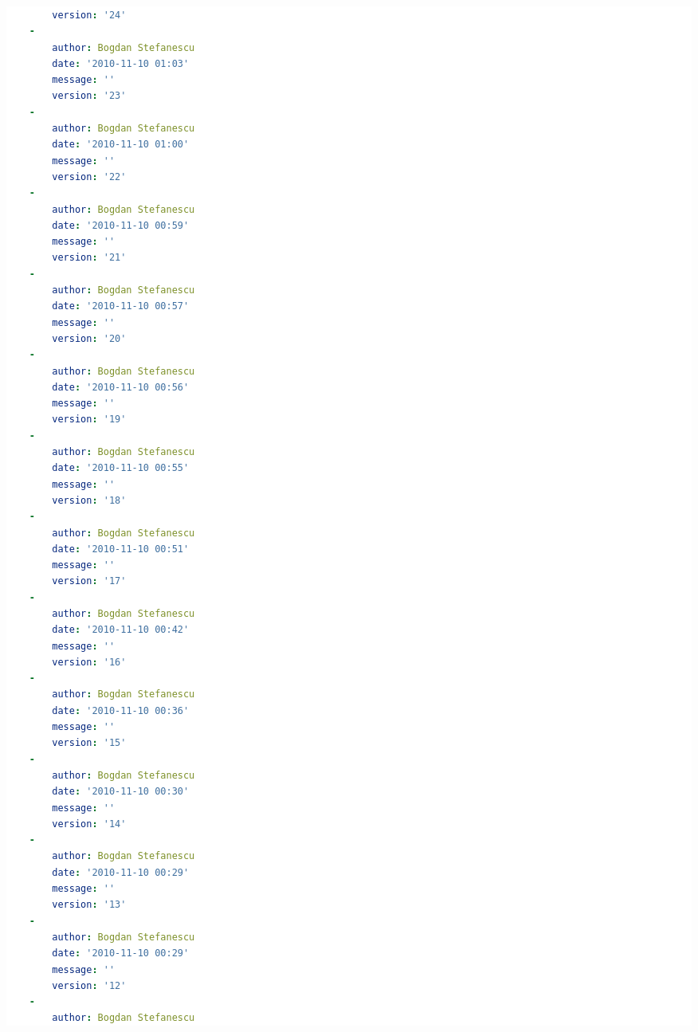 ```yaml
        version: '24'
    - 
        author: Bogdan Stefanescu
        date: '2010-11-10 01:03'
        message: ''
        version: '23'
    - 
        author: Bogdan Stefanescu
        date: '2010-11-10 01:00'
        message: ''
        version: '22'
    - 
        author: Bogdan Stefanescu
        date: '2010-11-10 00:59'
        message: ''
        version: '21'
    - 
        author: Bogdan Stefanescu
        date: '2010-11-10 00:57'
        message: ''
        version: '20'
    - 
        author: Bogdan Stefanescu
        date: '2010-11-10 00:56'
        message: ''
        version: '19'
    - 
        author: Bogdan Stefanescu
        date: '2010-11-10 00:55'
        message: ''
        version: '18'
    - 
        author: Bogdan Stefanescu
        date: '2010-11-10 00:51'
        message: ''
        version: '17'
    - 
        author: Bogdan Stefanescu
        date: '2010-11-10 00:42'
        message: ''
        version: '16'
    - 
        author: Bogdan Stefanescu
        date: '2010-11-10 00:36'
        message: ''
        version: '15'
    - 
        author: Bogdan Stefanescu
        date: '2010-11-10 00:30'
        message: ''
        version: '14'
    - 
        author: Bogdan Stefanescu
        date: '2010-11-10 00:29'
        message: ''
        version: '13'
    - 
        author: Bogdan Stefanescu
        date: '2010-11-10 00:29'
        message: ''
        version: '12'
    - 
        author: Bogdan Stefanescu
```